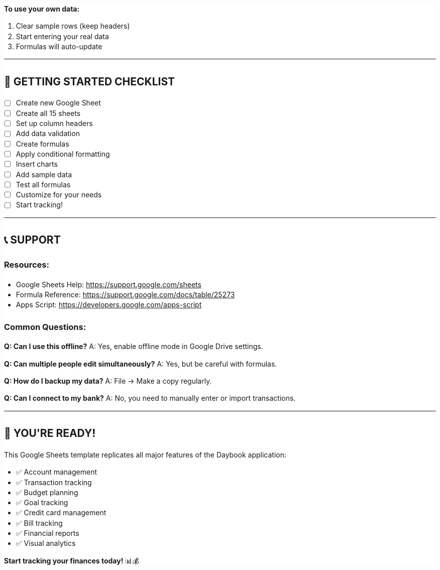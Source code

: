 **To use your own data:**
1. Clear sample rows (keep headers)
2. Start entering your real data
3. Formulas will auto-update

---

## 🚀 GETTING STARTED CHECKLIST

- [ ] Create new Google Sheet
- [ ] Create all 15 sheets
- [ ] Set up column headers
- [ ] Add data validation
- [ ] Create formulas
- [ ] Apply conditional formatting
- [ ] Insert charts
- [ ] Add sample data
- [ ] Test all formulas
- [ ] Customize for your needs
- [ ] Start tracking!

---

## 📞 SUPPORT

### Resources:
- Google Sheets Help: https://support.google.com/sheets
- Formula Reference: https://support.google.com/docs/table/25273
- Apps Script: https://developers.google.com/apps-script

### Common Questions:

**Q: Can I use this offline?**
A: Yes, enable offline mode in Google Drive settings.

**Q: Can multiple people edit simultaneously?**
A: Yes, but be careful with formulas.

**Q: How do I backup my data?**
A: File → Make a copy regularly.

**Q: Can I connect to my bank?**
A: No, you need to manually enter or import transactions.

---

## 🎉 YOU'RE READY!

This Google Sheets template replicates all major features of the Daybook application:
- ✅ Account management
- ✅ Transaction tracking
- ✅ Budget planning
- ✅ Goal tracking
- ✅ Credit card management
- ✅ Bill tracking
- ✅ Financial reports
- ✅ Visual analytics

**Start tracking your finances today!** 📊💰
